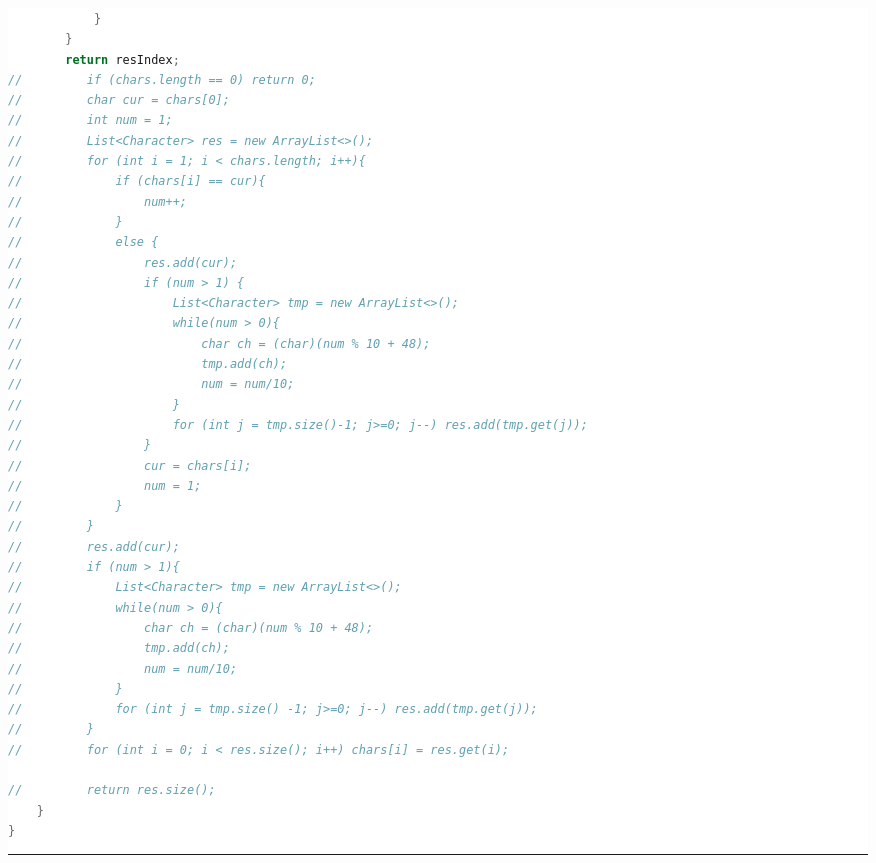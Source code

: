 ```java
            }
        }
        return resIndex;
//         if (chars.length == 0) return 0;
//         char cur = chars[0];
//         int num = 1;
//         List<Character> res = new ArrayList<>();
//         for (int i = 1; i < chars.length; i++){
//             if (chars[i] == cur){
//                 num++;
//             }
//             else {
//                 res.add(cur);
//                 if (num > 1) {
//                     List<Character> tmp = new ArrayList<>();
//                     while(num > 0){
//                         char ch = (char)(num % 10 + 48);
//                         tmp.add(ch);
//                         num = num/10;
//                     }
//                     for (int j = tmp.size()-1; j>=0; j--) res.add(tmp.get(j));
//                 }
//                 cur = chars[i];
//                 num = 1;
//             }
//         }
//         res.add(cur);
//         if (num > 1){
//             List<Character> tmp = new ArrayList<>();
//             while(num > 0){
//                 char ch = (char)(num % 10 + 48);
//                 tmp.add(ch);
//                 num = num/10;    
//             }
//             for (int j = tmp.size() -1; j>=0; j--) res.add(tmp.get(j));
//         }
//         for (int i = 0; i < res.size(); i++) chars[i] = res.get(i);
        
//         return res.size();
    }
}
```

<hr />